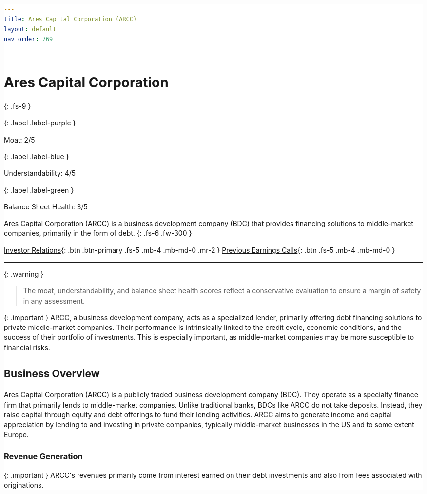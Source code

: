 ```yaml
---
title: Ares Capital Corporation (ARCC)
layout: default
nav_order: 769
---
```


# Ares Capital Corporation
{: .fs-9 }

{: .label .label-purple }

Moat: 2/5

{: .label .label-blue }

Understandability: 4/5

{: .label .label-green }

Balance Sheet Health: 3/5

Ares Capital Corporation (ARCC) is a business development company (BDC) that provides financing solutions to middle-market companies, primarily in the form of debt.
{: .fs-6 .fw-300 }

[Investor Relations](https://www.google.com/search?q=ARCC+investor+relations){: .btn .btn-primary .fs-5 .mb-4 .mb-md-0 .mr-2 }
[Previous Earnings Calls](https://discountingcashflows.com/company/ARCC/transcripts/){: .btn .fs-5 .mb-4 .mb-md-0 }

---

{: .warning }
>The moat, understandability, and balance sheet health scores reflect a conservative evaluation to ensure a margin of safety in any assessment.



{: .important }
ARCC, a business development company, acts as a specialized lender, primarily offering debt financing solutions to private middle-market companies. Their performance is intrinsically linked to the credit cycle, economic conditions, and the success of their portfolio of investments. This is especially important, as middle-market companies may be more susceptible to financial risks.

## Business Overview
Ares Capital Corporation (ARCC) is a publicly traded business development company (BDC). They operate as a specialty finance firm that primarily lends to middle-market companies. Unlike traditional banks, BDCs like ARCC do not take deposits. Instead, they raise capital through equity and debt offerings to fund their lending activities. ARCC aims to generate income and capital appreciation by lending to and investing in private companies, typically middle-market businesses in the US and to some extent Europe.

### Revenue Generation
{: .important }
ARCC's revenues primarily come from interest earned on their debt investments and also from fees associated with originations.
